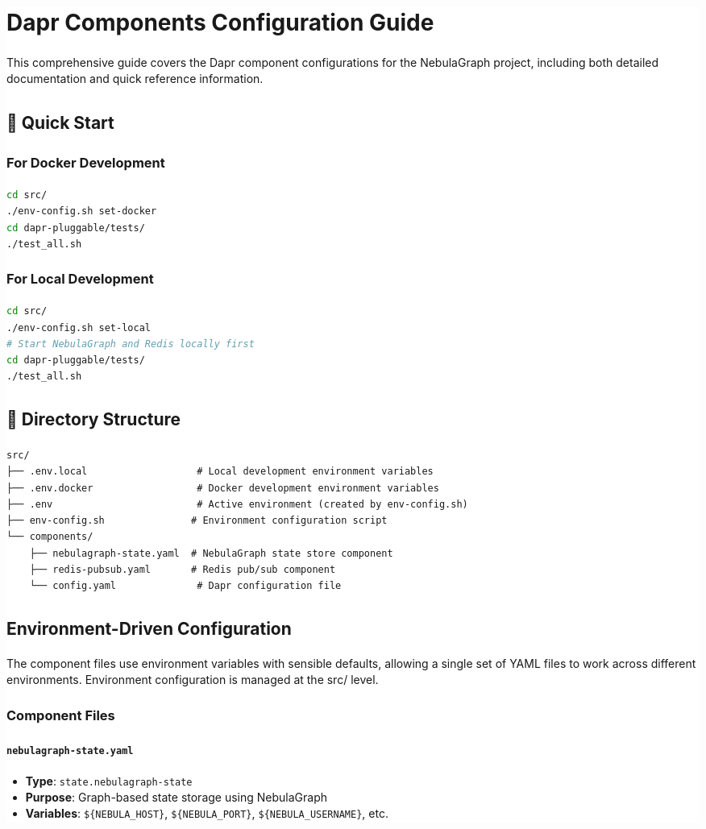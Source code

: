 # Dapr Components Configuration Guide

This comprehensive guide covers the Dapr component configurations for the NebulaGraph project, including both detailed documentation and quick reference information.

## 🚀 Quick Start

### For Docker Development
```bash
cd src/
./env-config.sh set-docker
cd dapr-pluggable/tests/
./test_all.sh
```

### For Local Development  
```bash
cd src/
./env-config.sh set-local
# Start NebulaGraph and Redis locally first
cd dapr-pluggable/tests/
./test_all.sh
```

## 📁 Directory Structure

```
src/
├── .env.local                   # Local development environment variables
├── .env.docker                  # Docker development environment variables  
├── .env                         # Active environment (created by env-config.sh)
├── env-config.sh               # Environment configuration script
└── components/
    ├── nebulagraph-state.yaml  # NebulaGraph state store component
    ├── redis-pubsub.yaml       # Redis pub/sub component
    └── config.yaml              # Dapr configuration file
```

## Environment-Driven Configuration

The component files use environment variables with sensible defaults, allowing a single set of YAML files to work across different environments. Environment configuration is managed at the src/ level.

### Component Files

#### `nebulagraph-state.yaml`
- **Type**: `state.nebulagraph-state`
- **Purpose**: Graph-based state storage using NebulaGraph
- **Variables**: `${NEBULA_HOST}`, `${NEBULA_PORT}`, `${NEBULA_USERNAME}`, etc.

